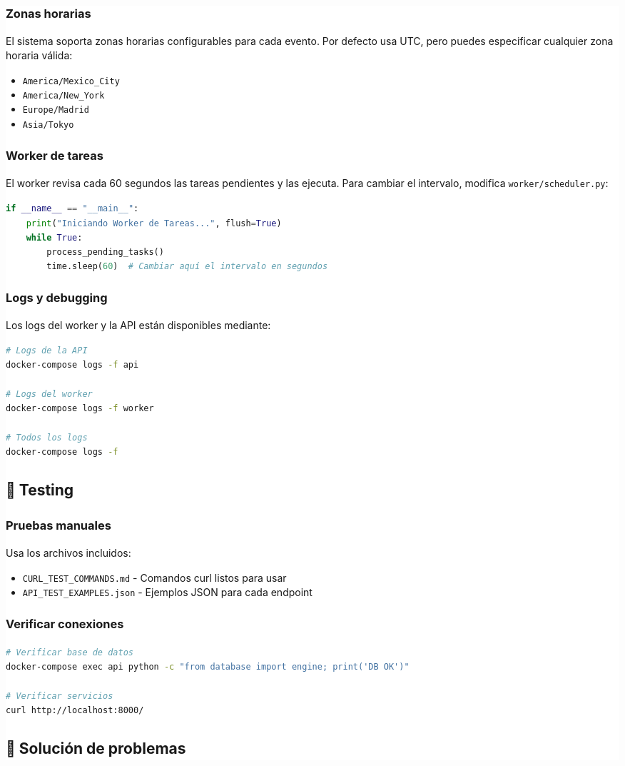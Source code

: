 ### Zonas horarias
El sistema soporta zonas horarias configurables para cada evento. Por defecto usa UTC, pero puedes especificar cualquier zona horaria válida:
- `America/Mexico_City`
- `America/New_York`
- `Europe/Madrid`
- `Asia/Tokyo`

### Worker de tareas
El worker revisa cada 60 segundos las tareas pendientes y las ejecuta. Para cambiar el intervalo, modifica `worker/scheduler.py`:

```python
if __name__ == "__main__":
    print("Iniciando Worker de Tareas...", flush=True)
    while True:
        process_pending_tasks()
        time.sleep(60)  # Cambiar aquí el intervalo en segundos
```

### Logs y debugging
Los logs del worker y la API están disponibles mediante:
```bash
# Logs de la API
docker-compose logs -f api

# Logs del worker
docker-compose logs -f worker

# Todos los logs
docker-compose logs -f
```

## 🧪 Testing

### Pruebas manuales
Usa los archivos incluidos:
- `CURL_TEST_COMMANDS.md` - Comandos curl listos para usar
- `API_TEST_EXAMPLES.json` - Ejemplos JSON para cada endpoint

### Verificar conexiones
```bash
# Verificar base de datos
docker-compose exec api python -c "from database import engine; print('DB OK')"

# Verificar servicios
curl http://localhost:8000/
```

## 🐛 Solución de problemas
